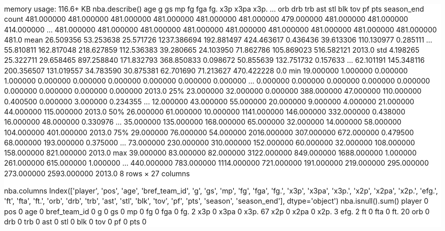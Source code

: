 memory usage: 116.6+ KB
nba.describe()
age	g	gs	mp	fg	fga	fg.	x3p	x3pa	x3p.	...	orb	drb	trb	ast	stl	blk	tov	pf	pts	season_end
count	481.000000	481.000000	481.000000	481.000000	481.000000	481.000000	479.000000	481.000000	481.000000	414.000000	...	481.000000	481.000000	481.000000	481.000000	481.000000	481.000000	481.000000	481.000000	481.000000	481.0
mean	26.509356	53.253638	25.571726	1237.386694	192.881497	424.463617	0.436436	39.613306	110.130977	0.285111	...	55.810811	162.817048	218.627859	112.536383	39.280665	24.103950	71.862786	105.869023	516.582121	2013.0
std	4.198265	25.322711	29.658465	897.258840	171.832793	368.850833	0.098672	50.855639	132.751732	0.157633	...	62.101191	145.348116	200.356507	131.019557	34.783590	30.875381	62.701690	71.213627	470.422228	0.0
min	19.000000	1.000000	0.000000	1.000000	0.000000	0.000000	0.000000	0.000000	0.000000	0.000000	...	0.000000	0.000000	0.000000	0.000000	0.000000	0.000000	0.000000	0.000000	0.000000	2013.0
25%	23.000000	32.000000	0.000000	388.000000	47.000000	110.000000	0.400500	0.000000	3.000000	0.234355	...	12.000000	43.000000	55.000000	20.000000	9.000000	4.000000	21.000000	44.000000	115.000000	2013.0
50%	26.000000	61.000000	10.000000	1141.000000	146.000000	332.000000	0.438000	16.000000	48.000000	0.330976	...	35.000000	135.000000	168.000000	65.000000	32.000000	14.000000	58.000000	104.000000	401.000000	2013.0
75%	29.000000	76.000000	54.000000	2016.000000	307.000000	672.000000	0.479500	68.000000	193.000000	0.375000	...	73.000000	230.000000	310.000000	152.000000	60.000000	32.000000	108.000000	158.000000	821.000000	2013.0
max	39.000000	83.000000	82.000000	3122.000000	849.000000	1688.000000	1.000000	261.000000	615.000000	1.000000	...	440.000000	783.000000	1114.000000	721.000000	191.000000	219.000000	295.000000	273.000000	2593.000000	2013.0
8 rows × 27 columns

nba.columns
Index(['player', 'pos', 'age', 'bref_team_id', 'g', 'gs', 'mp', 'fg', 'fga',
       'fg.', 'x3p', 'x3pa', 'x3p.', 'x2p', 'x2pa', 'x2p.', 'efg.', 'ft',
       'fta', 'ft.', 'orb', 'drb', 'trb', 'ast', 'stl', 'blk', 'tov', 'pf',
       'pts', 'season', 'season_end'],
      dtype='object')
nba.isnull().sum()
player           0
pos              0
age              0
bref_team_id     0
g                0
gs               0
mp               0
fg               0
fga              0
fg.              2
x3p              0
x3pa             0
x3p.            67
x2p              0
x2pa             0
x2p.             3
efg.             2
ft               0
fta              0
ft.             20
orb              0
drb              0
trb              0
ast              0
stl              0
blk              0
tov              0
pf               0
pts              0